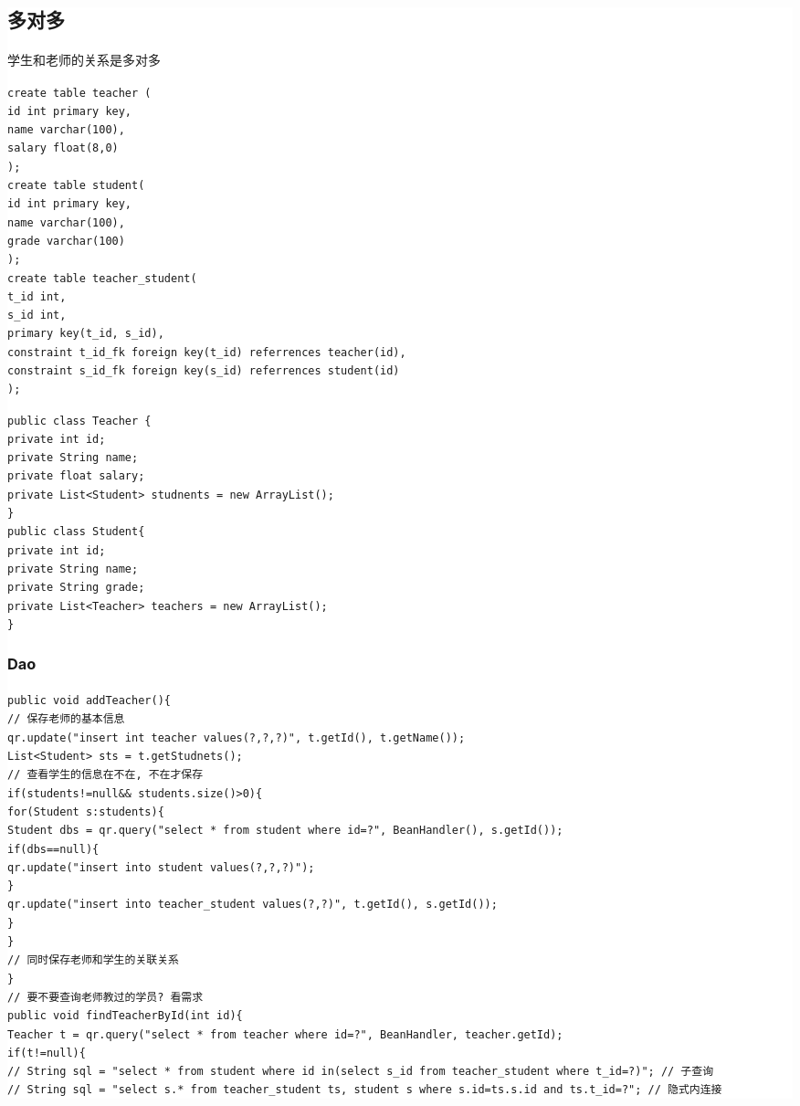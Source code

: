 ## 多对多 ##
学生和老师的关系是多对多
~~~~~~
create table teacher (
id int primary key,
name varchar(100),
salary float(8,0)
);
create table student(
id int primary key,
name varchar(100),
grade varchar(100)
);
create table teacher_student(
t_id int,
s_id int,
primary key(t_id, s_id),
constraint t_id_fk foreign key(t_id) referrences teacher(id),
constraint s_id_fk foreign key(s_id) referrences student(id)
);

~~~~~~

~~~~~~
public class Teacher {
private int id;
private String name;
private float salary;
private List<Student> studnents = new ArrayList();
}
public class Student{
private int id;
private String name;
private String grade;
private List<Teacher> teachers = new ArrayList();
}
~~~~~~

### Dao 
~~~~~~
public void addTeacher(){
// 保存老师的基本信息
qr.update("insert int teacher values(?,?,?)", t.getId(), t.getName());
List<Student> sts = t.getStudnets();
// 查看学生的信息在不在, 不在才保存
if(students!=null&& students.size()>0){
for(Student s:students){
Student dbs = qr.query("select * from student where id=?", BeanHandler(), s.getId());
if(dbs==null){
qr.update("insert into student values(?,?,?)");
}
qr.update("insert into teacher_student values(?,?)", t.getId(), s.getId());
}
}
// 同时保存老师和学生的关联关系
}
// 要不要查询老师教过的学员? 看需求
public void findTeacherById(int id){
Teacher t = qr.query("select * from teacher where id=?", BeanHandler, teacher.getId);
if(t!=null){
// String sql = "select * from student where id in(select s_id from teacher_student where t_id=?)"; // 子查询
// String sql = "select s.* from teacher_student ts, student s where s.id=ts.s.id and ts.t_id=?"; // 隐式内连接
~~~~~~